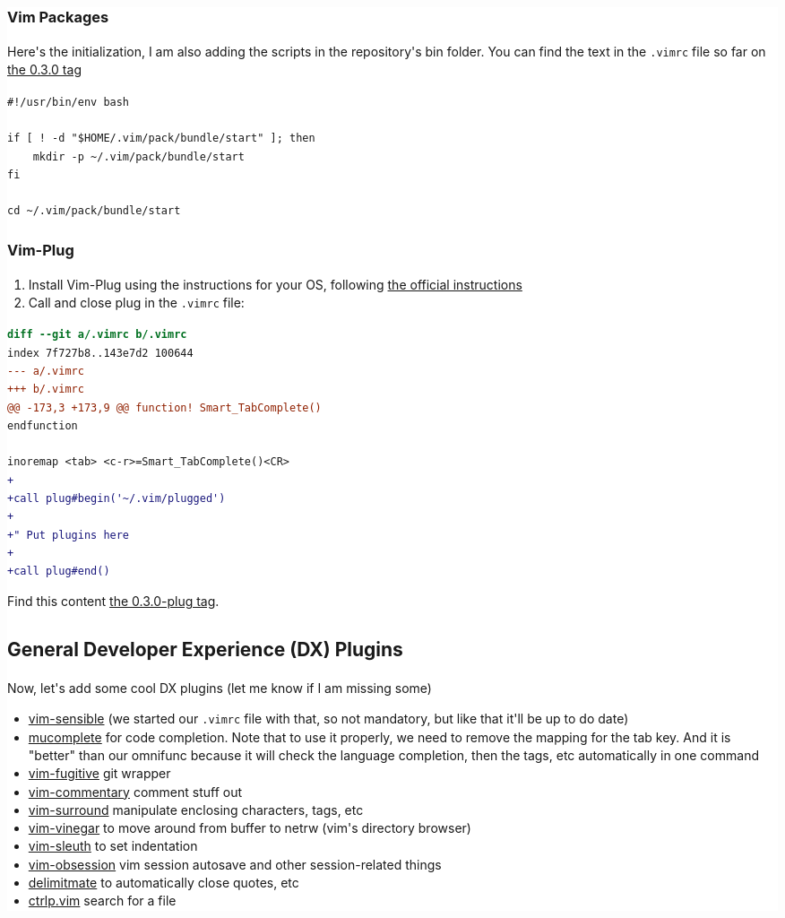 ### Vim Packages

Here's the initialization, I am also adding the scripts in the repository's bin folder. You can find the text in the `.vimrc` file so far on [the 0.3.0 tag](https://github.com/ThomasMarcel/vimrc/blob/0.3.0/.vimrc)

```shell
#!/usr/bin/env bash

if [ ! -d "$HOME/.vim/pack/bundle/start" ]; then
    mkdir -p ~/.vim/pack/bundle/start
fi

cd ~/.vim/pack/bundle/start
```

### Vim-Plug

1. Install Vim-Plug using the instructions for your OS, following [the official instructions](https://github.com/junegunn/Vim-Plug#installation)
1. Call and close plug in the `.vimrc` file:
  ```diff
  diff --git a/.vimrc b/.vimrc
  index 7f727b8..143e7d2 100644
  --- a/.vimrc
  +++ b/.vimrc
  @@ -173,3 +173,9 @@ function! Smart_TabComplete()
  endfunction
  
  inoremap <tab> <c-r>=Smart_TabComplete()<CR>
  +
  +call plug#begin('~/.vim/plugged')
  +
  +" Put plugins here
  +
  +call plug#end()
  ```
  Find this content [the 0.3.0-plug tag](https://github.com/ThomasMarcel/vimrc/blob/0.3.0-plug/.vimrc).

## General Developer Experience (DX) Plugins

Now, let's add some cool DX plugins (let me know if I am missing some)

* [vim-sensible](https://github.com/tpope/vim-sensible) (we started our `.vimrc` file with that, so not mandatory, but like that it'll be up to do date)
* [mucomplete](https://github.com/lifepillar/vim-mucomplete) for code completion. Note that to use it properly, we need to remove the mapping for the tab key. And it is "better" than our omnifunc because it will check the language completion, then the tags, etc automatically in one command
* [vim-fugitive](https://github.com/tpope/vim-fugitive) git wrapper
* [vim-commentary](https://github.com/tpope/vim-commentary) comment stuff out
* [vim-surround](https://github.com/tpope/vim-surround) manipulate enclosing characters, tags, etc
* [vim-vinegar](https://github.com/tpope/vim-vinegar) to move around from buffer to netrw (vim's directory browser)
* [vim-sleuth](https://github.com/tpope/vim-sleuth) to set indentation
* [vim-obsession](https://github.com/tpope/vim-obsession) vim session autosave and other session-related things
* [delimitmate](https://github.com/raimondi/delimitmate) to automatically close quotes, etc
* [ctrlp.vim](https://github.com/ctrlpvim/ctrlp.vim) search for a file
